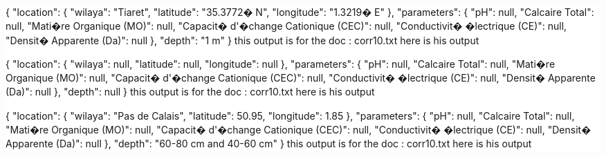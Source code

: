{
    "location": {
        "wilaya": "Tiaret",
        "latitude": "35.3772� N",
        "longitude": "1.3219� E"
    },
    "parameters": {
        "pH": null,
        "Calcaire Total": null,
        "Mati�re Organique (MO)": null,
        "Capacit� d'�change Cationique (CEC)": null,
        "Conductivit� �lectrique (CE)": null,
        "Densit� Apparente (Da)": null
    },
    "depth": "1 m"
}
this output is for the doc : corr10.txt here is his output 
  
{
  "location": {
    "wilaya": null,
    "latitude": null,
    "longitude": null
  },
  "parameters": {
    "pH": null,
    "Calcaire Total": null,
    "Mati�re Organique (MO)": null,
    "Capacit� d'�change Cationique (CEC)": null,
    "Conductivit� �lectrique (CE)": null,
    "Densit� Apparente (Da)": null
  },
  "depth": null
}
this output is for the doc : corr10.txt here is his output 
  
{
  "location": {
    "wilaya": "Pas de Calais",
    "latitude": 50.95,
    "longitude": 1.85
  },
  "parameters": {
    "pH": null,
    "Calcaire Total": null,
    "Mati�re Organique (MO)": null,
    "Capacit� d'�change Cationique (CEC)": null,
    "Conductivit� �lectrique (CE)": null,
    "Densit� Apparente (Da)": null
  },
  "depth": "60-80 cm and 40-60 cm"
}
this output is for the doc : corr10.txt here is his output 
  